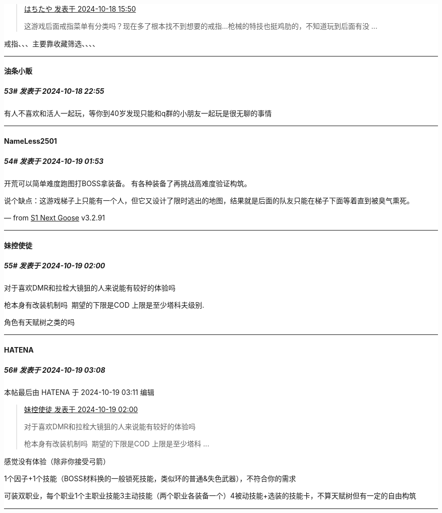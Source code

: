 <blockquote><a href="httphttps://bbs.saraba1st.com/2b/forum.php?mod=redirect&amp;goto=findpost&amp;pid=66482913&amp;ptid=2203636" target="_blank">はちたや 发表于 2024-10-18 15:50</a>

这游戏后面戒指菜单有分类吗？现在多了根本找不到想要的戒指...枪械的特技也挺鸡肋的，不知道玩到后面有没 ...</blockquote>
戒指、、、主要靠收藏筛选、、、、

*****

####  油条小贩  
##### 53#       发表于 2024-10-18 22:55

有人不喜欢和活人一起玩，等你到40岁发现只能和q群的小朋友一起玩是很无聊的事情


*****

####  NameLess2501  
##### 54#       发表于 2024-10-19 01:53

开荒可以简单难度跑图打BOSS拿装备。
有各种装备了再挑战高难度验证构筑。

说个缺点：这游戏梯子上只能有一个人，但它又设计了限时逃出的地图，结果就是后面的队友只能在梯子下面等着直到被臭气熏死。

— from [S1 Next Goose](https://www.pgyer.com/GcUxKd4w) v3.2.91


*****

####  妹控使徒  
##### 55#       发表于 2024-10-19 02:00

对于喜欢DMR和拉栓大镜狙的人来说能有较好的体验吗

枪本身有改装机制吗  期望的下限是COD 上限是至少塔科夫级别.

角色有天赋树之类的吗


*****

####  HATENA  
##### 56#       发表于 2024-10-19 03:08

 本帖最后由 HATENA 于 2024-10-19 03:11 编辑 
<blockquote><a href="httphttps://bbs.saraba1st.com/2b/forum.php?mod=redirect&amp;goto=findpost&amp;pid=66487980&amp;ptid=2203636" target="_blank">妹控使徒 发表于 2024-10-19 02:00</a>

对于喜欢DMR和拉栓大镜狙的人来说能有较好的体验吗

枪本身有改装机制吗  期望的下限是COD 上限是至少塔科 ...</blockquote>感觉没有体验（除非你接受弓箭）

1个因子+1个技能（BOSS材料换的一般锁死技能，类似环的普通&amp;失色武器），不符合你的需求

可装双职业，每个职业1个主职业技能3主动技能（两个职业各装备一个）4被动技能+选装的技能卡，不算天赋树但有一定的自由构筑


*****
